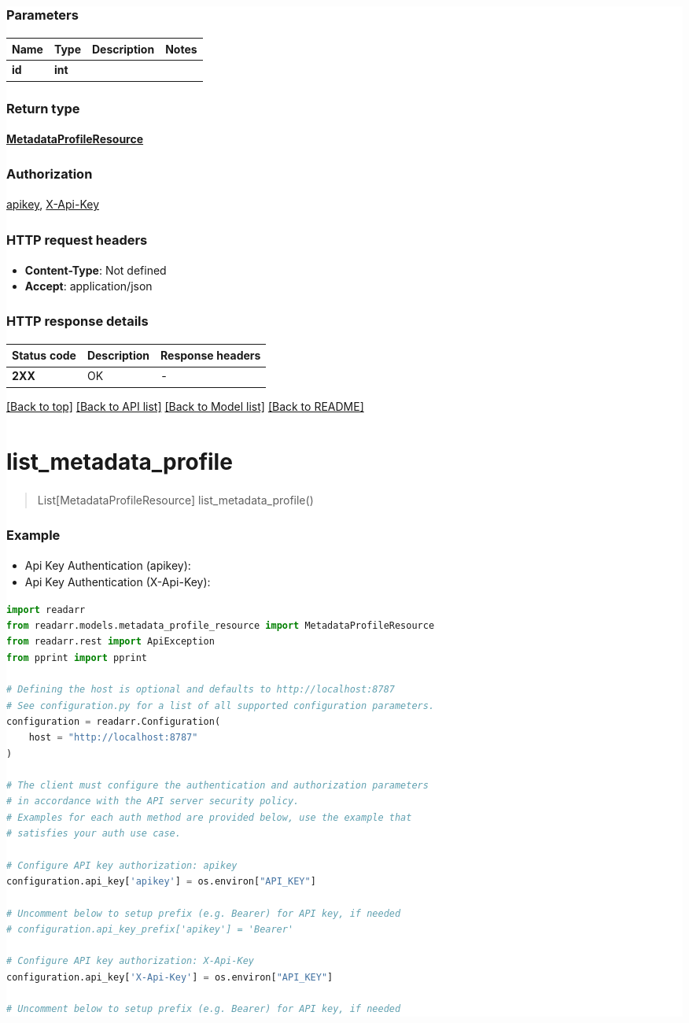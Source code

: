 

### Parameters


Name | Type | Description  | Notes
------------- | ------------- | ------------- | -------------
 **id** | **int**|  | 

### Return type

[**MetadataProfileResource**](MetadataProfileResource.md)

### Authorization

[apikey](../README.md#apikey), [X-Api-Key](../README.md#X-Api-Key)

### HTTP request headers

 - **Content-Type**: Not defined
 - **Accept**: application/json

### HTTP response details

| Status code | Description | Response headers |
|-------------|-------------|------------------|
**2XX** | OK |  -  |

[[Back to top]](#) [[Back to API list]](../README.md#documentation-for-api-endpoints) [[Back to Model list]](../README.md#documentation-for-models) [[Back to README]](../README.md)

# **list_metadata_profile**
> List[MetadataProfileResource] list_metadata_profile()

### Example

* Api Key Authentication (apikey):
* Api Key Authentication (X-Api-Key):

```python
import readarr
from readarr.models.metadata_profile_resource import MetadataProfileResource
from readarr.rest import ApiException
from pprint import pprint

# Defining the host is optional and defaults to http://localhost:8787
# See configuration.py for a list of all supported configuration parameters.
configuration = readarr.Configuration(
    host = "http://localhost:8787"
)

# The client must configure the authentication and authorization parameters
# in accordance with the API server security policy.
# Examples for each auth method are provided below, use the example that
# satisfies your auth use case.

# Configure API key authorization: apikey
configuration.api_key['apikey'] = os.environ["API_KEY"]

# Uncomment below to setup prefix (e.g. Bearer) for API key, if needed
# configuration.api_key_prefix['apikey'] = 'Bearer'

# Configure API key authorization: X-Api-Key
configuration.api_key['X-Api-Key'] = os.environ["API_KEY"]

# Uncomment below to setup prefix (e.g. Bearer) for API key, if needed
```